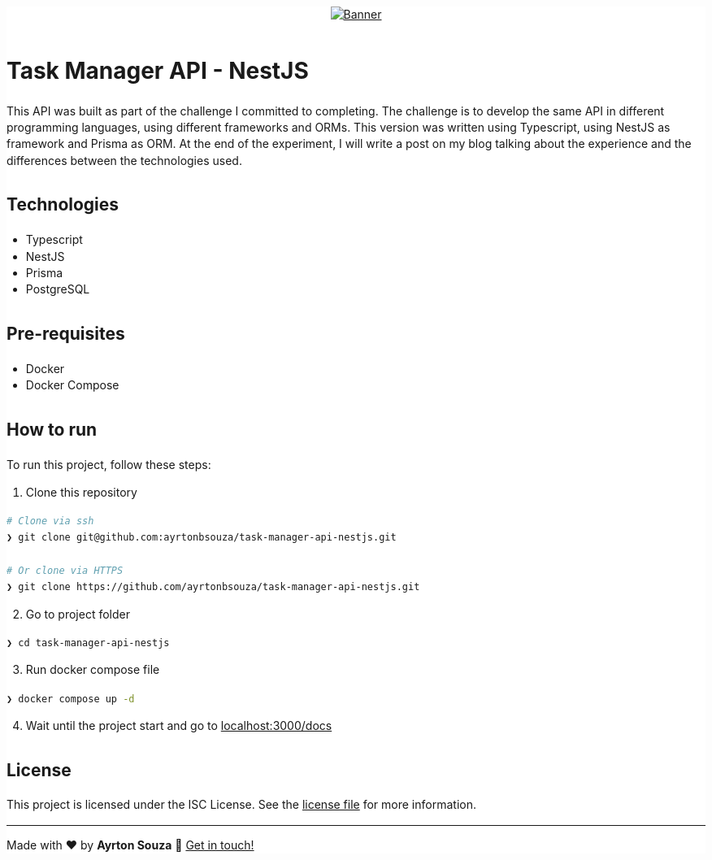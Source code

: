 <p align="center">
  <a href="https://ayrtonsouza.com/" target="blank"><img
      src="https://github.com/ayrtonbsouza/task-manager-api-nestjs/assets/30063455/1e56ec88-3c61-4541-bba0-be4369d64f37"
      width="100%" alt="Banner" /></a>
</p>

# Task Manager API - NestJS
This API was built as part of the challenge I committed to completing. The challenge is to develop the same API in
different programming languages, using different frameworks and ORMs. This version was written using Typescript, using
NestJS as framework and Prisma as ORM.
At the end of the experiment, I will write a post on my blog talking about the experience and the differences between
the technologies used.

## Technologies
  - Typescript
  - NestJS
  - Prisma
  - PostgreSQL

## Pre-requisites

  - Docker
  - Docker Compose


## How to run
To run this project, follow these steps:
1. Clone this repository
```bash
# Clone via ssh
❯ git clone git@github.com:ayrtonbsouza/task-manager-api-nestjs.git

# Or clone via HTTPS
❯ git clone https://github.com/ayrtonbsouza/task-manager-api-nestjs.git
```
2. Go to project folder
```bash
❯ cd task-manager-api-nestjs
```
3. Run docker compose file
```bash
❯ docker compose up -d
```
4. Wait until the project start and go to [localhost:3000/docs](localhost:3000/docs)

## License

This project is licensed under the ISC License. See the [license file](LICENSE) for more information.

---

Made with ❤️ by **Ayrton Souza** :wave: [Get in touch!](https://ayrtonsouza.com/)
